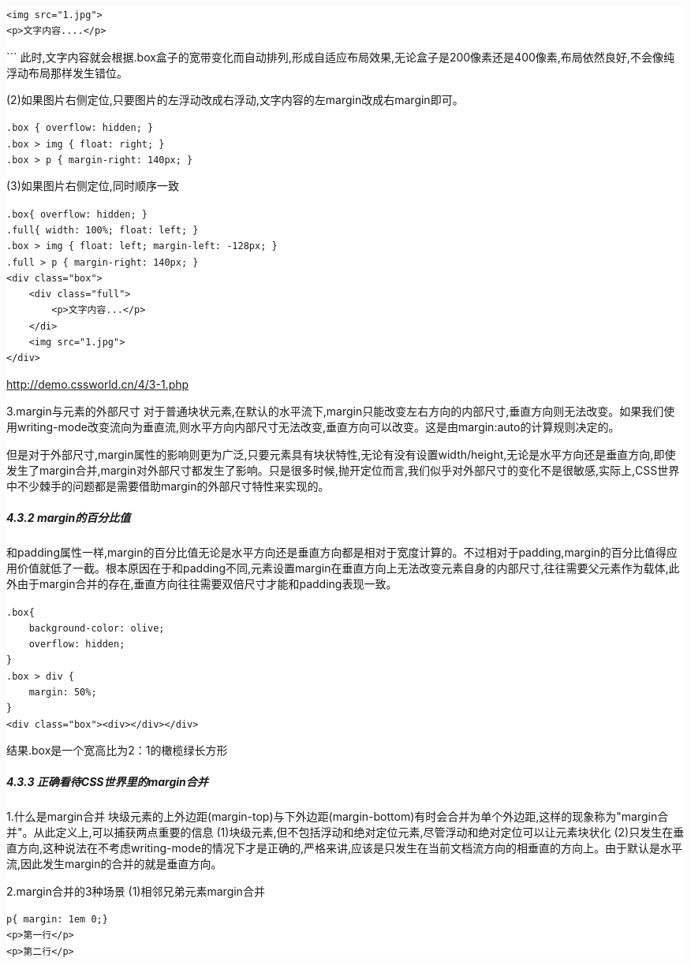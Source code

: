     <img src="1.jpg">
    <p>文字内容....</p>
</div>
```
此时,文字内容就会根据.box盒子的宽带变化而自动排列,形成自适应布局效果,无论盒子是200像素还是400像素,布局依然良好,不会像纯浮动布局那样发生错位。

(2)如果图片右侧定位,只要图片的左浮动改成右浮动,文字内容的左margin改成右margin即可。
```
.box { overflow: hidden; }
.box > img { float: right; }
.box > p { margin-right: 140px; }
```

(3)如果图片右侧定位,同时顺序一致
```
.box{ overflow: hidden; }
.full{ width: 100%; float: left; }
.box > img { float: left; margin-left: -128px; }
.full > p { margin-right: 140px; }
<div class="box">
    <div class="full">
        <p>文字内容...</p>
    </di>
    <img src="1.jpg">
</div>
```
http://demo.cssworld.cn/4/3-1.php

3.margin与元素的外部尺寸
对于普通块状元素,在默认的水平流下,margin只能改变左右方向的内部尺寸,垂直方向则无法改变。如果我们使用writing-mode改变流向为垂直流,则水平方向内部尺寸无法改变,垂直方向可以改变。这是由margin:auto的计算规则决定的。

但是对于外部尺寸,margin属性的影响则更为广泛,只要元素具有块状特性,无论有没有设置width/height,无论是水平方向还是垂直方向,即使发生了margin合并,margin对外部尺寸都发生了影响。只是很多时候,抛开定位而言,我们似乎对外部尺寸的变化不是很敏感,实际上,CSS世界中不少棘手的问题都是需要借助margin的外部尺寸特性来实现的。

##### 4.3.2 margin的百分比值
和padding属性一样,margin的百分比值无论是水平方向还是垂直方向都是相对于宽度计算的。不过相对于padding,margin的百分比值得应用价值就低了一截。根本原因在于和padding不同,元素设置margin在垂直方向上无法改变元素自身的内部尺寸,往往需要父元素作为载体,此外由于margin合并的存在,垂直方向往往需要双倍尺寸才能和padding表现一致。
```
.box{
    background-color: olive;
    overflow: hidden;
}
.box > div {
    margin: 50%;
}
<div class="box"><div></div></div>
```
结果.box是一个宽高比为2：1的橄榄绿长方形

##### 4.3.3 正确看待CSS世界里的margin合并
1.什么是margin合并
块级元素的上外边距(margin-top)与下外边距(margin-bottom)有时会合并为单个外边距,这样的现象称为"margin合并"。从此定义上,可以捕获两点重要的信息
(1)块级元素,但不包括浮动和绝对定位元素,尽管浮动和绝对定位可以让元素块状化
(2)只发生在垂直方向,这种说法在不考虑writing-mode的情况下才是正确的,严格来讲,应该是只发生在当前文档流方向的相垂直的方向上。由于默认是水平流,因此发生margin的合并的就是垂直方向。

2.margin合并的3种场景
(1)相邻兄弟元素margin合并
```
p{ margin: 1em 0;}
<p>第一行</p>
<p>第二行</p>
```
```